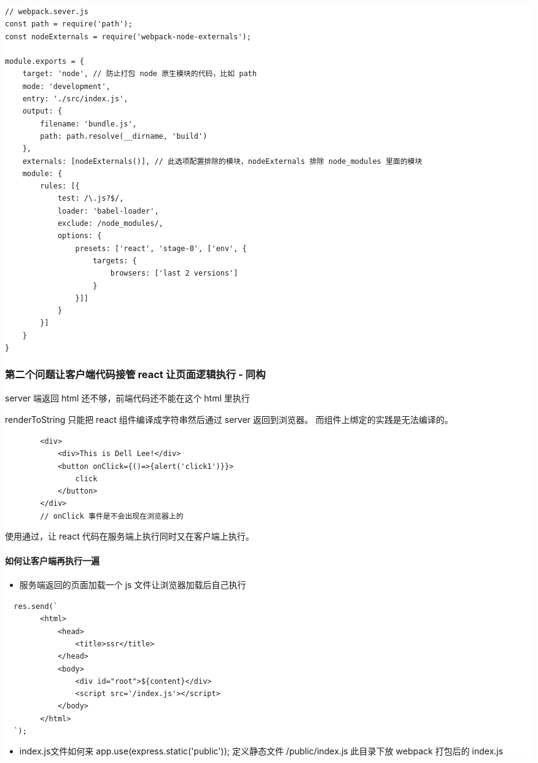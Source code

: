 ```
// webpack.sever.js
const path = require('path');
const nodeExternals = require('webpack-node-externals');

module.exports = {
	target: 'node', // 防止打包 node 原生模块的代码，比如 path
	mode: 'development',
	entry: './src/index.js',
	output: {
		filename: 'bundle.js',
		path: path.resolve(__dirname, 'build')
	},
	externals: [nodeExternals()], // 此选项配置排除的模块，nodeExternals 排除 node_modules 里面的模块
	module: {
		rules: [{
			test: /\.js?$/,
			loader: 'babel-loader',
			exclude: /node_modules/,
			options: {
				presets: ['react', 'stage-0', ['env', {
					targets: {
						browsers: ['last 2 versions']
					}
				}]]
			}
		}]
	}
}
```

### 第二个问题让客户端代码接管 react 让页面逻辑执行 - 同构
server 端返回 html 还不够，前端代码还不能在这个 html 里执行

renderToString 只能把 react 组件编译成字符串然后通过 server 返回到浏览器。
而组件上绑定的实践是无法编译的。
```
		<div>
			<div>This is Dell Lee!</div>
			<button onClick={()=>{alert('click1')}}>
				click
			</button>
		</div>
		// onClick 事件是不会出现在浏览器上的
```
使用通过，让 react 代码在服务端上执行同时又在客户端上执行。

#### 如何让客户端再执行一遍
+ 服务端返回的页面加载一个 js 文件让浏览器加载后自己执行
```
  res.send(`
		<html>
			<head>
				<title>ssr</title>
			</head>
			<body>
				<div id="root">${content}</div>
				<script src='/index.js'></script>
			</body>
		</html>
  `);
```
+ index.js文件如何来
  app.use(express.static('public')); 定义静态文件
  /public/index.js 此目录下放 webpack 打包后的 index.js